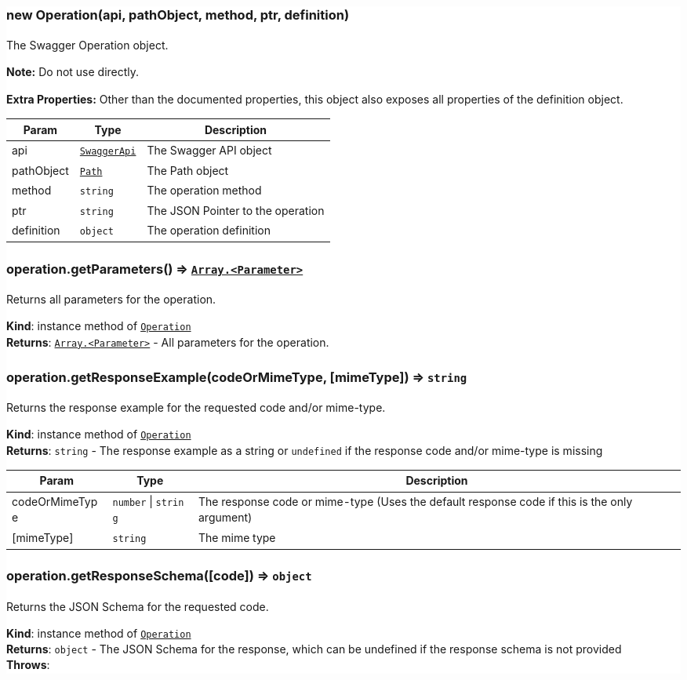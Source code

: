 <a name="new_Operation_new"></a>
### new Operation(api, pathObject, method, ptr, definition)
The Swagger Operation object.

**Note:** Do not use directly.

**Extra Properties:** Other than the documented properties, this object also exposes all properties of the definition
                      object.


| Param | Type | Description |
| --- | --- | --- |
| api | <code>[SwaggerApi](#SwaggerApi)</code> | The Swagger API object |
| pathObject | <code>[Path](#Path)</code> | The Path object |
| method | <code>string</code> | The operation method |
| ptr | <code>string</code> | The JSON Pointer to the operation |
| definition | <code>object</code> | The operation definition |

<a name="Operation+getParameters"></a>
### operation.getParameters() ⇒ <code>[Array.&lt;Parameter&gt;](#Parameter)</code>
Returns all parameters for the operation.

**Kind**: instance method of <code>[Operation](#Operation)</code>  
**Returns**: <code>[Array.&lt;Parameter&gt;](#Parameter)</code> - All parameters for the operation.  
<a name="Operation+getResponseExample"></a>
### operation.getResponseExample(codeOrMimeType, [mimeType]) ⇒ <code>string</code>
Returns the response example for the requested code and/or mime-type.

**Kind**: instance method of <code>[Operation](#Operation)</code>  
**Returns**: <code>string</code> - The response example as a string or `undefined` if the response code and/or mime-type is missing  

| Param | Type | Description |
| --- | --- | --- |
| codeOrMimeType | <code>number</code> &#124; <code>string</code> | The response code or mime-type (Uses the default response code if this is                                         the only argument) |
| [mimeType] | <code>string</code> | The mime type |

<a name="Operation+getResponseSchema"></a>
### operation.getResponseSchema([code]) ⇒ <code>object</code>
Returns the JSON Schema for the requested code.

**Kind**: instance method of <code>[Operation](#Operation)</code>  
**Returns**: <code>object</code> - The JSON Schema for the response, which can be undefined if the response schema is not provided  
**Throws**:

